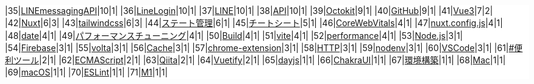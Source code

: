 |35|[LINEmessagingAPI](https://qiita.com/tags/LINEmessagingAPI)|10|1|
|36|[LineLogin](https://qiita.com/tags/LineLogin)|10|1|
|37|[LINE](https://qiita.com/tags/LINE)|10|1|
|38|[API](https://qiita.com/tags/API)|10|1|
|39|[Octokit](https://qiita.com/tags/Octokit)|9|1|
|40|[GitHub](https://qiita.com/tags/GitHub)|9|1|
|41|[Vue3](https://qiita.com/tags/Vue3)|7|2|
|42|[Nuxt](https://qiita.com/tags/Nuxt)|6|3|
|43|[tailwindcss](https://qiita.com/tags/tailwindcss)|6|3|
|44|[ステート管理](https://qiita.com/tags/ステート管理)|6|1|
|45|[チートシート](https://qiita.com/tags/チートシート)|5|1|
|46|[CoreWebVitals](https://qiita.com/tags/CoreWebVitals)|4|1|
|47|[nuxt.config.js](https://qiita.com/tags/nuxt.config.js)|4|1|
|48|[date](https://qiita.com/tags/date)|4|1|
|49|[パフォーマンスチューニング](https://qiita.com/tags/パフォーマンスチューニング)|4|1|
|50|[Build](https://qiita.com/tags/Build)|4|1|
|51|[vite](https://qiita.com/tags/vite)|4|1|
|52|[performance](https://qiita.com/tags/performance)|4|1|
|53|[Node.js](https://qiita.com/tags/Node.js)|3|1|
|54|[Firebase](https://qiita.com/tags/Firebase)|3|1|
|55|[volta](https://qiita.com/tags/volta)|3|1|
|56|[Cache](https://qiita.com/tags/Cache)|3|1|
|57|[chrome-extension](https://qiita.com/tags/chrome-extension)|3|1|
|58|[HTTP](https://qiita.com/tags/HTTP)|3|1|
|59|[nodenv](https://qiita.com/tags/nodenv)|3|1|
|60|[VSCode](https://qiita.com/tags/VSCode)|3|1|
|61|[#便利ツール](https://qiita.com/tags/#便利ツール)|2|1|
|62|[ECMAScript](https://qiita.com/tags/ECMAScript)|2|1|
|63|[Qiita](https://qiita.com/tags/Qiita)|2|1|
|64|[Vuetify](https://qiita.com/tags/Vuetify)|2|1|
|65|[dayjs](https://qiita.com/tags/dayjs)|1|1|
|66|[ChakraUI](https://qiita.com/tags/ChakraUI)|1|1|
|67|[環境構築](https://qiita.com/tags/環境構築)|1|1|
|68|[Mac](https://qiita.com/tags/Mac)|1|1|
|69|[macOS](https://qiita.com/tags/macOS)|1|1|
|70|[ESLint](https://qiita.com/tags/ESLint)|1|1|
|71|[M1](https://qiita.com/tags/M1)|1|1|